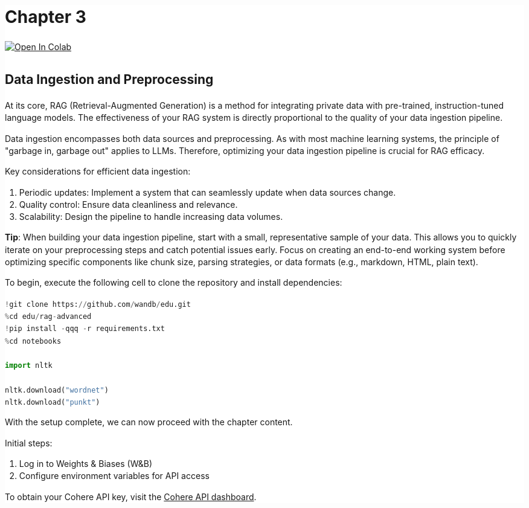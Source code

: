 # Chapter 3 

<a target="_blank" href="https://colab.research.google.com/github/wandb/edu/blob/main/rag-advanced/notebooks/Chapter03.ipynb">
  <img src="https://colab.research.google.com/assets/colab-badge.svg" alt="Open In Colab"/>
</a>



## Data Ingestion and Preprocessing

At its core, RAG (Retrieval-Augmented Generation) is a method for integrating private data with pre-trained, instruction-tuned language models. The effectiveness of your RAG system is directly proportional to the quality of your data ingestion pipeline.

Data ingestion encompasses both data sources and preprocessing. As with most machine learning systems, the principle of "garbage in, garbage out" applies to LLMs. Therefore, optimizing your data ingestion pipeline is crucial for RAG efficacy.

Key considerations for efficient data ingestion:
1. Periodic updates: Implement a system that can seamlessly update when data sources change.
2. Quality control: Ensure data cleanliness and relevance.
3. Scalability: Design the pipeline to handle increasing data volumes.


**Tip**: When building your data ingestion pipeline, start with a small, representative sample of your data. This allows you to quickly iterate on your preprocessing steps and catch potential issues early. Focus on creating an end-to-end working system before optimizing specific components like chunk size, parsing strategies, or data formats (e.g., markdown, HTML, plain text).


To begin, execute the following cell to clone the repository and install dependencies:


```python
!git clone https://github.com/wandb/edu.git
%cd edu/rag-advanced
!pip install -qqq -r requirements.txt
%cd notebooks

import nltk

nltk.download("wordnet")
nltk.download("punkt")
```

With the setup complete, we can now proceed with the chapter content.

Initial steps:
1. Log in to Weights & Biases (W&B)
2. Configure environment variables for API access

To obtain your Cohere API key, visit the [Cohere API dashboard](https://dashboard.cohere.com/api-keys).


